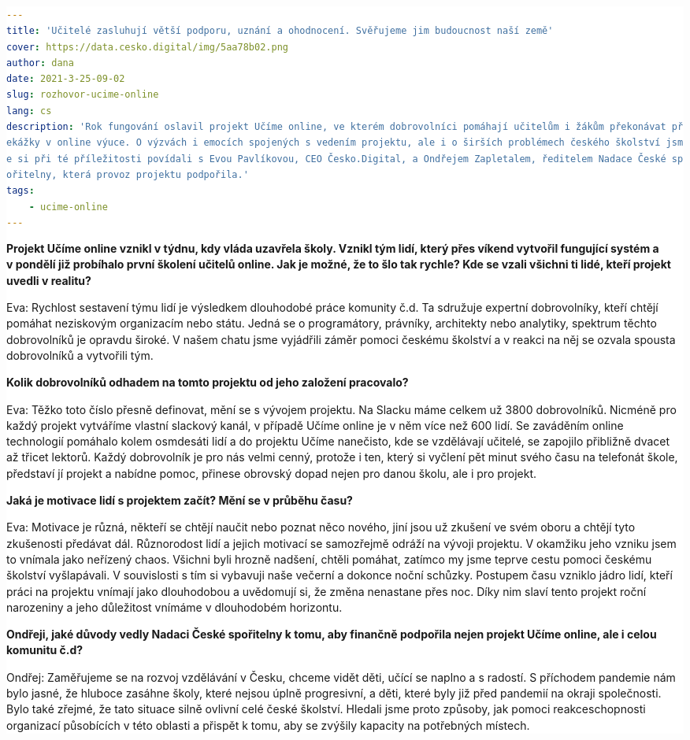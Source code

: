 ```yaml
---
title: 'Učitelé zasluhují větší podporu, uznání a ohodnocení. Svěřujeme jim budoucnost naší země'
cover: https://data.cesko.digital/img/5aa78b02.png
author: dana
date: 2021-3-25-09-02
slug: rozhovor-ucime-online
lang: cs
description: 'Rok fungování oslavil projekt Učíme online, ve kterém dobrovolníci pomáhají učitelům i žákům překonávat překážky v online výuce. O výzvách i emocích spojených s vedením projektu, ale i o širších problémech českého školství jsme si při té příležitosti povídali s Evou Pavlíkovou, CEO Česko.Digital, a Ondřejem Zapletalem, ředitelem Nadace České spořitelny, která provoz projektu podpořila.'
tags:
    - ucime-online
---
```


**Projekt Učíme online vznikl v týdnu, kdy vláda uzavřela školy. Vznikl tým lidí, který přes víkend vytvořil fungující systém a v pondělí již probíhalo první školení učitelů online. Jak je možné, že to šlo tak rychle? Kde se vzali všichni ti lidé, kteří projekt uvedli v realitu?**

Eva: Rychlost sestavení týmu lidí je výsledkem dlouhodobé práce komunity č.d. Ta sdružuje expertní dobrovolníky, kteří chtějí pomáhat neziskovým organizacím nebo státu. Jedná se o programátory, právníky, architekty nebo analytiky, spektrum těchto dobrovolníků je opravdu široké. V našem chatu jsme vyjádřili záměr pomoci českému školství a v reakci na něj se ozvala spousta dobrovolníků a vytvořili tým.

**Kolik dobrovolníků odhadem na tomto projektu od jeho založení pracovalo?**

Eva: Těžko toto číslo přesně definovat, mění se s vývojem projektu. Na Slacku máme celkem už 3800 dobrovolníků. Nicméně pro každý projekt vytváříme vlastní slackový kanál, v případě Učíme online je v něm více než 600 lidí. Se zaváděním online technologií pomáhalo kolem osmdesáti lidí a do projektu Učíme nanečisto, kde se vzdělávají učitelé, se zapojilo přibližně dvacet až třicet lektorů. Každý dobrovolník je pro nás velmi cenný, protože i ten, který si vyčlení pět minut svého času na telefonát škole, představí jí projekt a nabídne pomoc, přinese obrovský dopad nejen pro danou školu, ale i pro projekt.

**Jaká je motivace lidí s projektem začít? Mění se v průběhu času?**

Eva: Motivace je různá, někteří se chtějí naučit nebo poznat něco nového, jiní jsou už zkušení ve svém oboru a chtějí tyto zkušenosti předávat dál. Různorodost lidí a jejich motivací se samozřejmě odráží na vývoji projektu. V okamžiku jeho vzniku jsem to vnímala jako neřízený chaos. Všichni byli hrozně nadšení, chtěli pomáhat, zatímco my jsme teprve cestu pomoci českému školství vyšlapávali. V souvislosti s tím si vybavuji naše večerní a dokonce noční schůzky. Postupem času vzniklo jádro lidí, kteří práci na projektu vnímají jako dlouhodobou a uvědomují si, že změna nenastane přes noc. Díky nim slaví tento projekt roční narozeniny a jeho důležitost vnímáme v dlouhodobém horizontu.

**Ondřeji, jaké důvody vedly Nadaci České spořitelny k tomu, aby finančně podpořila nejen projekt Učíme online, ale i celou komunitu č.d?**

Ondřej: Zaměřujeme se na rozvoj vzdělávání v Česku, chceme vidět děti, učící se naplno a s radostí. S příchodem pandemie nám bylo jasné, že hluboce zasáhne školy, které nejsou úplně progresivní, a děti, které byly již před pandemií na okraji společnosti. Bylo také zřejmé, že tato situace silně ovlivní celé české školství. Hledali jsme proto způsoby, jak pomoci reakceschopnosti organizací působících v této oblasti a přispět k tomu, aby se zvýšily kapacity na potřebných místech.
